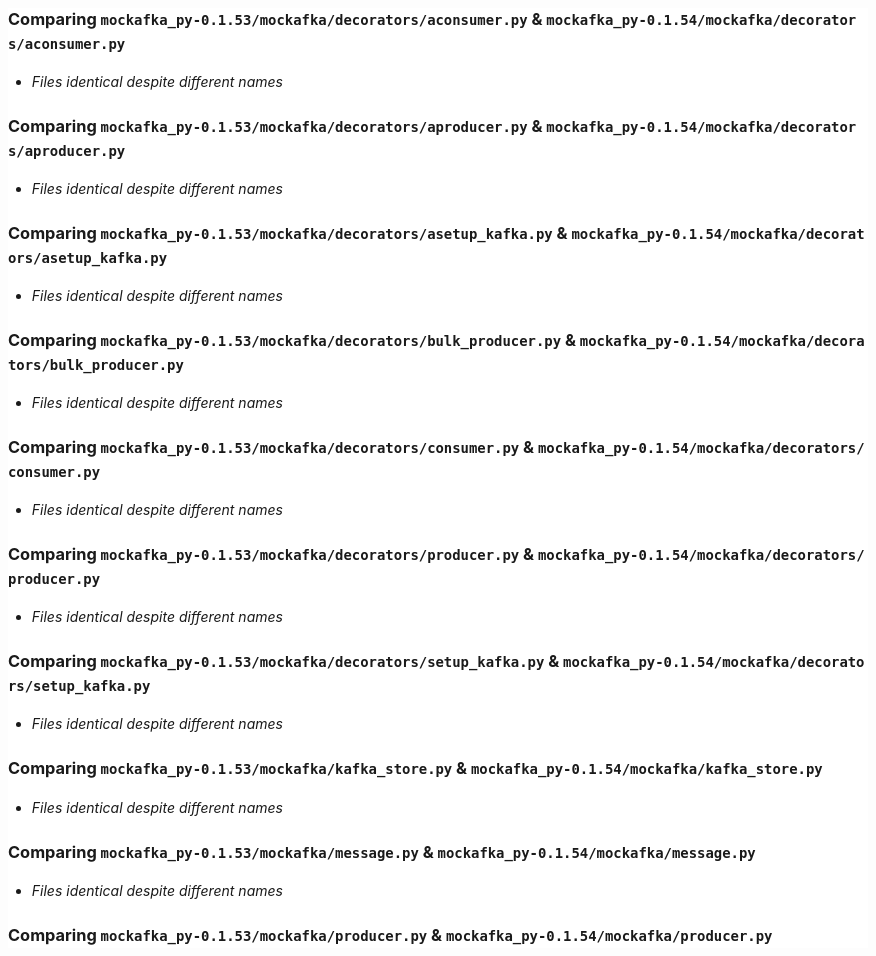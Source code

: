 ### Comparing `mockafka_py-0.1.53/mockafka/decorators/aconsumer.py` & `mockafka_py-0.1.54/mockafka/decorators/aconsumer.py`

 * *Files identical despite different names*

### Comparing `mockafka_py-0.1.53/mockafka/decorators/aproducer.py` & `mockafka_py-0.1.54/mockafka/decorators/aproducer.py`

 * *Files identical despite different names*

### Comparing `mockafka_py-0.1.53/mockafka/decorators/asetup_kafka.py` & `mockafka_py-0.1.54/mockafka/decorators/asetup_kafka.py`

 * *Files identical despite different names*

### Comparing `mockafka_py-0.1.53/mockafka/decorators/bulk_producer.py` & `mockafka_py-0.1.54/mockafka/decorators/bulk_producer.py`

 * *Files identical despite different names*

### Comparing `mockafka_py-0.1.53/mockafka/decorators/consumer.py` & `mockafka_py-0.1.54/mockafka/decorators/consumer.py`

 * *Files identical despite different names*

### Comparing `mockafka_py-0.1.53/mockafka/decorators/producer.py` & `mockafka_py-0.1.54/mockafka/decorators/producer.py`

 * *Files identical despite different names*

### Comparing `mockafka_py-0.1.53/mockafka/decorators/setup_kafka.py` & `mockafka_py-0.1.54/mockafka/decorators/setup_kafka.py`

 * *Files identical despite different names*

### Comparing `mockafka_py-0.1.53/mockafka/kafka_store.py` & `mockafka_py-0.1.54/mockafka/kafka_store.py`

 * *Files identical despite different names*

### Comparing `mockafka_py-0.1.53/mockafka/message.py` & `mockafka_py-0.1.54/mockafka/message.py`

 * *Files identical despite different names*

### Comparing `mockafka_py-0.1.53/mockafka/producer.py` & `mockafka_py-0.1.54/mockafka/producer.py`
